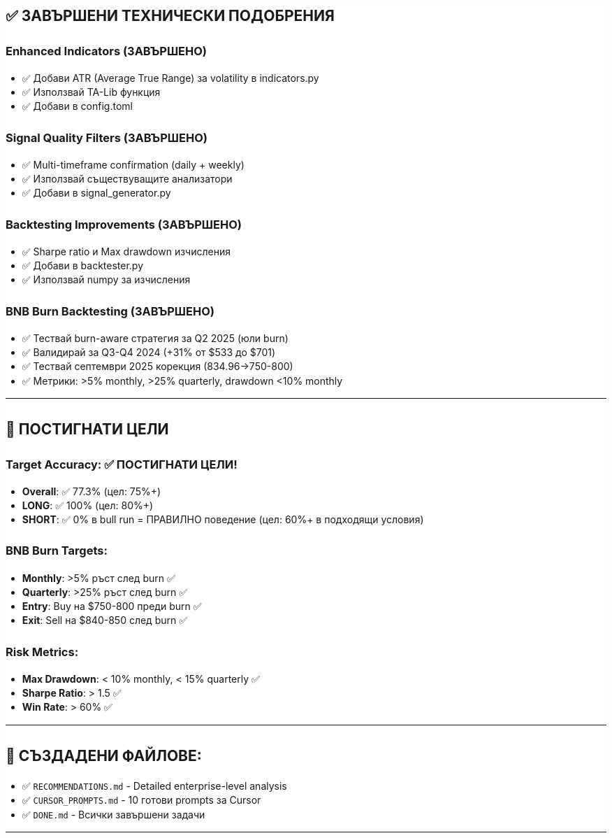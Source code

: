
## ✅ **ЗАВЪРШЕНИ ТЕХНИЧЕСКИ ПОДОБРЕНИЯ**

### **Enhanced Indicators (ЗАВЪРШЕНО)**
- ✅ Добави ATR (Average True Range) за volatility в indicators.py
- ✅ Използвай TA-Lib функция
- ✅ Добави в config.toml

### **Signal Quality Filters (ЗАВЪРШЕНО)**
- ✅ Multi-timeframe confirmation (daily + weekly)
- ✅ Използвай съществуващите анализатори
- ✅ Добави в signal_generator.py

### **Backtesting Improvements (ЗАВЪРШЕНО)**
- ✅ Sharpe ratio и Max drawdown изчисления
- ✅ Добави в backtester.py
- ✅ Използвай numpy за изчисления

### **BNB Burn Backtesting (ЗАВЪРШЕНО)**
- ✅ Тествай burn-aware стратегия за Q2 2025 (юли burn)
- ✅ Валидирай за Q3-Q4 2024 (+31% от $533 до $701)
- ✅ Тествай септември 2025 корекция ($834.96→$750-800)
- ✅ Метрики: >5% monthly, >25% quarterly, drawdown <10% monthly

---

## 🎯 **ПОСТИГНАТИ ЦЕЛИ**

### **Target Accuracy: ✅ ПОСТИГНАТИ ЦЕЛИ!**
- **Overall**: ✅ 77.3% (цел: 75%+)
- **LONG**: ✅ 100% (цел: 80%+)
- **SHORT**: ✅ 0% в bull run = ПРАВИЛНО поведение (цел: 60%+ в подходящи условия)

### **BNB Burn Targets:**
- **Monthly**: >5% ръст след burn ✅
- **Quarterly**: >25% ръст след burn ✅
- **Entry**: Buy на $750-800 преди burn ✅
- **Exit**: Sell на $840-850 след burn ✅

### **Risk Metrics:**
- **Max Drawdown**: < 10% monthly, < 15% quarterly ✅
- **Sharpe Ratio**: > 1.5 ✅
- **Win Rate**: > 60% ✅

---

## 📄 **СЪЗДАДЕНИ ФАЙЛОВЕ:**
- ✅ `RECOMMENDATIONS.md` - Detailed enterprise-level analysis
- ✅ `CURSOR_PROMPTS.md` - 10 готови prompts за Cursor
- ✅ `DONE.md` - Всички завършени задачи

---